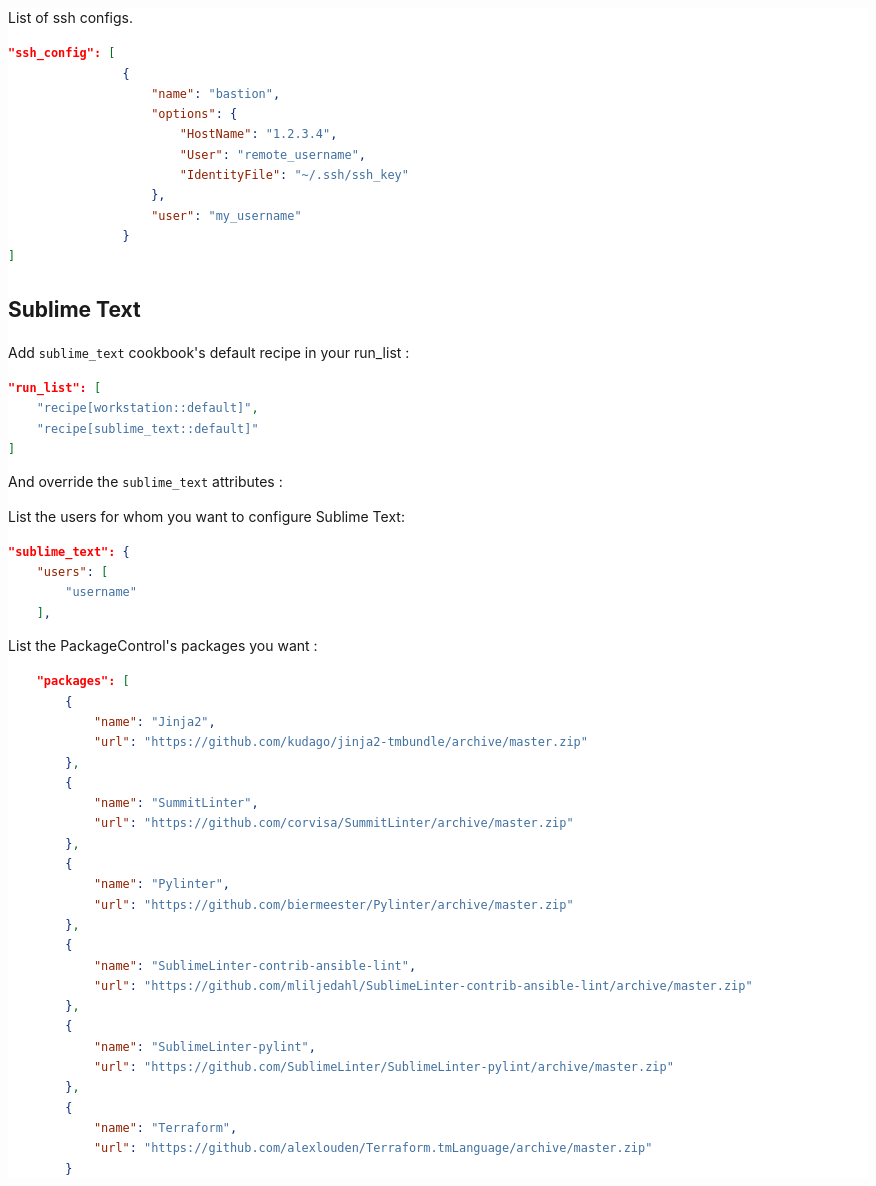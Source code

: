 List of ssh configs.

```json
"ssh_config": [
                {
                    "name": "bastion",
                    "options": {
                        "HostName": "1.2.3.4",
                        "User": "remote_username",
                        "IdentityFile": "~/.ssh/ssh_key"
                    },
                    "user": "my_username"
                }
]
```

## Sublime Text

Add `sublime_text` cookbook's default recipe in your run_list :

```json
"run_list": [
    "recipe[workstation::default]",
    "recipe[sublime_text::default]"
]
```



And override the `sublime_text` attributes :

List the users for whom you want to configure Sublime Text:

```json
"sublime_text": {
    "users": [
        "username"
    ],
```

List the PackageControl's packages you want :

```json
    "packages": [
        {
            "name": "Jinja2",
            "url": "https://github.com/kudago/jinja2-tmbundle/archive/master.zip"
        },
        {
            "name": "SummitLinter",
            "url": "https://github.com/corvisa/SummitLinter/archive/master.zip"
        },
        {
            "name": "Pylinter",
            "url": "https://github.com/biermeester/Pylinter/archive/master.zip"
        },
        {
            "name": "SublimeLinter-contrib-ansible-lint",
            "url": "https://github.com/mliljedahl/SublimeLinter-contrib-ansible-lint/archive/master.zip"
        },
        {
            "name": "SublimeLinter-pylint",
            "url": "https://github.com/SublimeLinter/SublimeLinter-pylint/archive/master.zip"
        },
        {
            "name": "Terraform",
            "url": "https://github.com/alexlouden/Terraform.tmLanguage/archive/master.zip"
        }
```